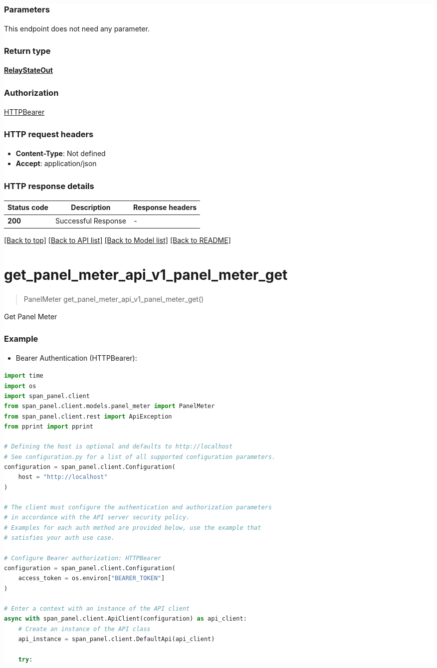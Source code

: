 

### Parameters
This endpoint does not need any parameter.

### Return type

[**RelayStateOut**](RelayStateOut.md)

### Authorization

[HTTPBearer](../README.md#HTTPBearer)

### HTTP request headers

 - **Content-Type**: Not defined
 - **Accept**: application/json

### HTTP response details
| Status code | Description | Response headers |
|-------------|-------------|------------------|
**200** | Successful Response |  -  |

[[Back to top]](#) [[Back to API list]](../README.md#documentation-for-api-endpoints) [[Back to Model list]](../README.md#documentation-for-models) [[Back to README]](../README.md)

# **get_panel_meter_api_v1_panel_meter_get**
> PanelMeter get_panel_meter_api_v1_panel_meter_get()

Get Panel Meter

### Example

* Bearer Authentication (HTTPBearer):
```python
import time
import os
import span_panel.client
from span_panel.client.models.panel_meter import PanelMeter
from span_panel.client.rest import ApiException
from pprint import pprint

# Defining the host is optional and defaults to http://localhost
# See configuration.py for a list of all supported configuration parameters.
configuration = span_panel.client.Configuration(
    host = "http://localhost"
)

# The client must configure the authentication and authorization parameters
# in accordance with the API server security policy.
# Examples for each auth method are provided below, use the example that
# satisfies your auth use case.

# Configure Bearer authorization: HTTPBearer
configuration = span_panel.client.Configuration(
    access_token = os.environ["BEARER_TOKEN"]
)

# Enter a context with an instance of the API client
async with span_panel.client.ApiClient(configuration) as api_client:
    # Create an instance of the API class
    api_instance = span_panel.client.DefaultApi(api_client)

    try:
```